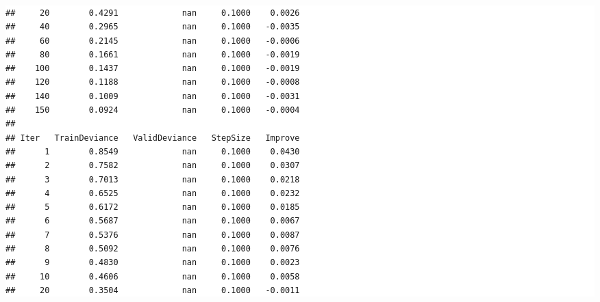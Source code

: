     ##     20        0.4291             nan     0.1000    0.0026
    ##     40        0.2965             nan     0.1000   -0.0035
    ##     60        0.2145             nan     0.1000   -0.0006
    ##     80        0.1661             nan     0.1000   -0.0019
    ##    100        0.1437             nan     0.1000   -0.0019
    ##    120        0.1188             nan     0.1000   -0.0008
    ##    140        0.1009             nan     0.1000   -0.0031
    ##    150        0.0924             nan     0.1000   -0.0004
    ## 
    ## Iter   TrainDeviance   ValidDeviance   StepSize   Improve
    ##      1        0.8549             nan     0.1000    0.0430
    ##      2        0.7582             nan     0.1000    0.0307
    ##      3        0.7013             nan     0.1000    0.0218
    ##      4        0.6525             nan     0.1000    0.0232
    ##      5        0.6172             nan     0.1000    0.0185
    ##      6        0.5687             nan     0.1000    0.0067
    ##      7        0.5376             nan     0.1000    0.0087
    ##      8        0.5092             nan     0.1000    0.0076
    ##      9        0.4830             nan     0.1000    0.0023
    ##     10        0.4606             nan     0.1000    0.0058
    ##     20        0.3504             nan     0.1000   -0.0011